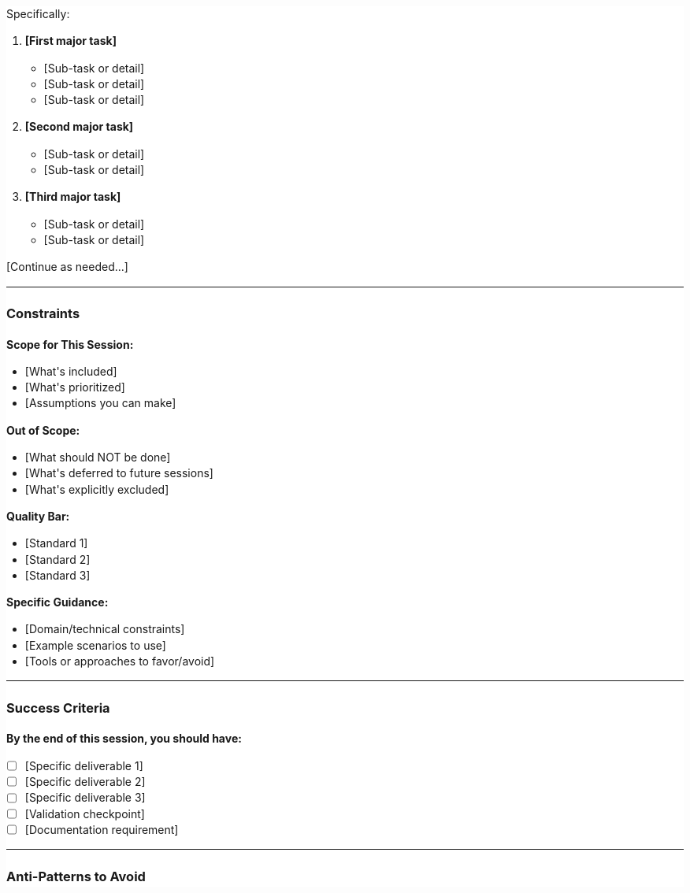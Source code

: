 Specifically:
1. **[First major task]**
   - [Sub-task or detail]
   - [Sub-task or detail]
   - [Sub-task or detail]

2. **[Second major task]**
   - [Sub-task or detail]
   - [Sub-task or detail]

3. **[Third major task]**
   - [Sub-task or detail]
   - [Sub-task or detail]

[Continue as needed...]

---

### Constraints

**Scope for This Session:**
- [What's included]
- [What's prioritized]
- [Assumptions you can make]

**Out of Scope:**
- [What should NOT be done]
- [What's deferred to future sessions]
- [What's explicitly excluded]

**Quality Bar:**
- [Standard 1]
- [Standard 2]
- [Standard 3]

**Specific Guidance:**
- [Domain/technical constraints]
- [Example scenarios to use]
- [Tools or approaches to favor/avoid]

---

### Success Criteria

**By the end of this session, you should have:**

- [ ] [Specific deliverable 1]
- [ ] [Specific deliverable 2]
- [ ] [Specific deliverable 3]
- [ ] [Validation checkpoint]
- [ ] [Documentation requirement]

---

### Anti-Patterns to Avoid
